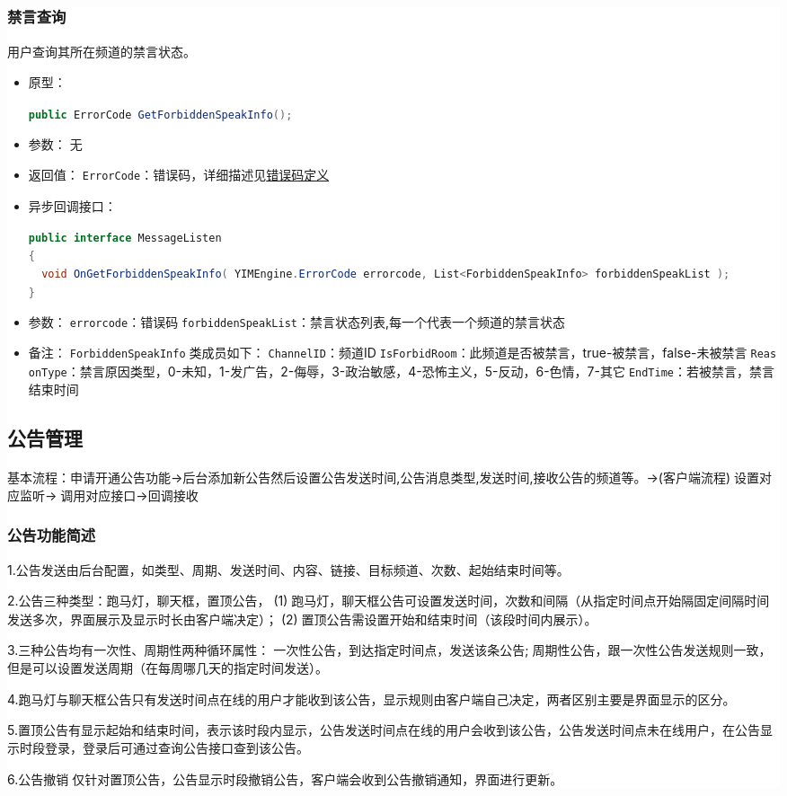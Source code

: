### 禁言查询 
用户查询其所在频道的禁言状态。

- 原型：

  ``` csharp
  public ErrorCode GetForbiddenSpeakInfo();
  ```
  
- 参数：
  无  

- 返回值：
  `ErrorCode`：错误码，详细描述见[错误码定义](#错误码定义)    
    
- 异步回调接口：

  ``` csharp
  public interface MessageListen
  {    
    void OnGetForbiddenSpeakInfo( YIMEngine.ErrorCode errorcode, List<ForbiddenSpeakInfo> forbiddenSpeakList );
  }  
  ```
  
- 参数：
  `errorcode`：错误码
  `forbiddenSpeakList`：禁言状态列表,每一个代表一个频道的禁言状态  
  
- 备注：
  `ForbiddenSpeakInfo` 类成员如下：
  `ChannelID`：频道ID
  `IsForbidRoom`：此频道是否被禁言，true-被禁言，false-未被禁言
  `ReasonType`：禁言原因类型，0-未知，1-发广告，2-侮辱，3-政治敏感，4-恐怖主义，5-反动，6-色情，7-其它
  `EndTime`：若被禁言，禁言结束时间   

## 公告管理
基本流程：申请开通公告功能->后台添加新公告然后设置公告发送时间,公告消息类型,发送时间,接收公告的频道等。->(客户端流程) 设置对应监听-> 调用对应接口->回调接收
### 公告功能简述

1.公告发送由后台配置，如类型、周期、发送时间、内容、链接、目标频道、次数、起始结束时间等。

2.公告三种类型：跑马灯，聊天框，置顶公告，
(1) 跑马灯，聊天框公告可设置发送时间，次数和间隔（从指定时间点开始隔固定间隔时间发送多次，界面展示及显示时长由客户端决定）；
(2) 置顶公告需设置开始和结束时间（该段时间内展示）。

3.三种公告均有一次性、周期性两种循环属性：
  一次性公告，到达指定时间点，发送该条公告;
  周期性公告，跟一次性公告发送规则一致，但是可以设置发送周期（在每周哪几天的指定时间发送）。
  
4.跑马灯与聊天框公告只有发送时间点在线的用户才能收到该公告，显示规则由客户端自己决定，两者区别主要是界面显示的区分。

5.置顶公告有显示起始和结束时间，表示该时段内显示，公告发送时间点在线的用户会收到该公告，公告发送时间点未在线用户，在公告显示时段登录，登录后可通过查询公告接口查到该公告。

6.公告撤销
仅针对置顶公告，公告显示时段撤销公告，客户端会收到公告撤销通知，界面进行更新。
